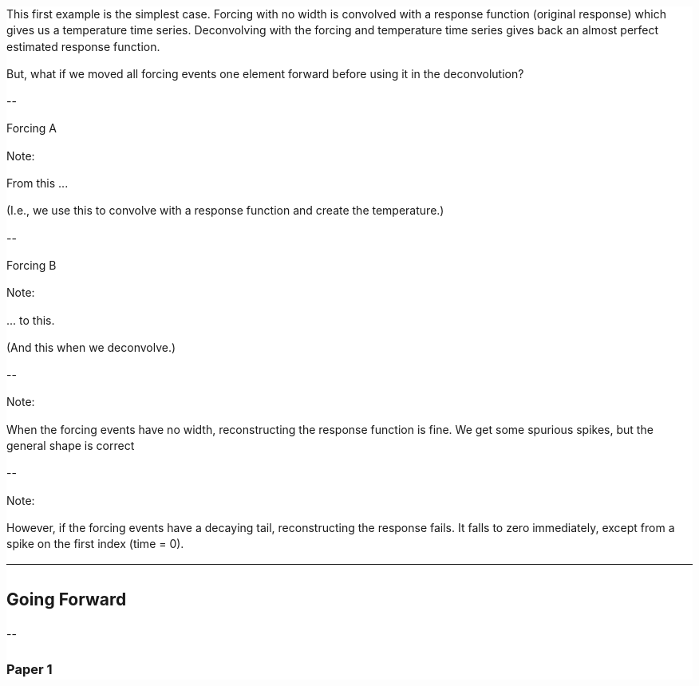 This first example is the simplest case. Forcing with no width is convolved with a
response function (original response) which gives us a temperature time series.
Deconvolving with the forcing and temperature time series gives back an almost perfect
estimated response function.

But, what if we moved all forcing events one element forward before using it in the
deconvolution?

--

Forcing A





Note:

From this ...

(I.e., we use this to convolve with a response function and create the temperature.)

--

Forcing B





Note:

... to this.

(And this when we deconvolve.)

--





Note:

When the forcing events have no width, reconstructing the response function is fine. We
get some spurious spikes, but the general shape is correct

--





Note:

However, if the forcing events have a decaying tail, reconstructing the response fails.
It falls to zero immediately, except from a spike on the first index (time = 0).

---

## Going Forward



--

### Paper 1
